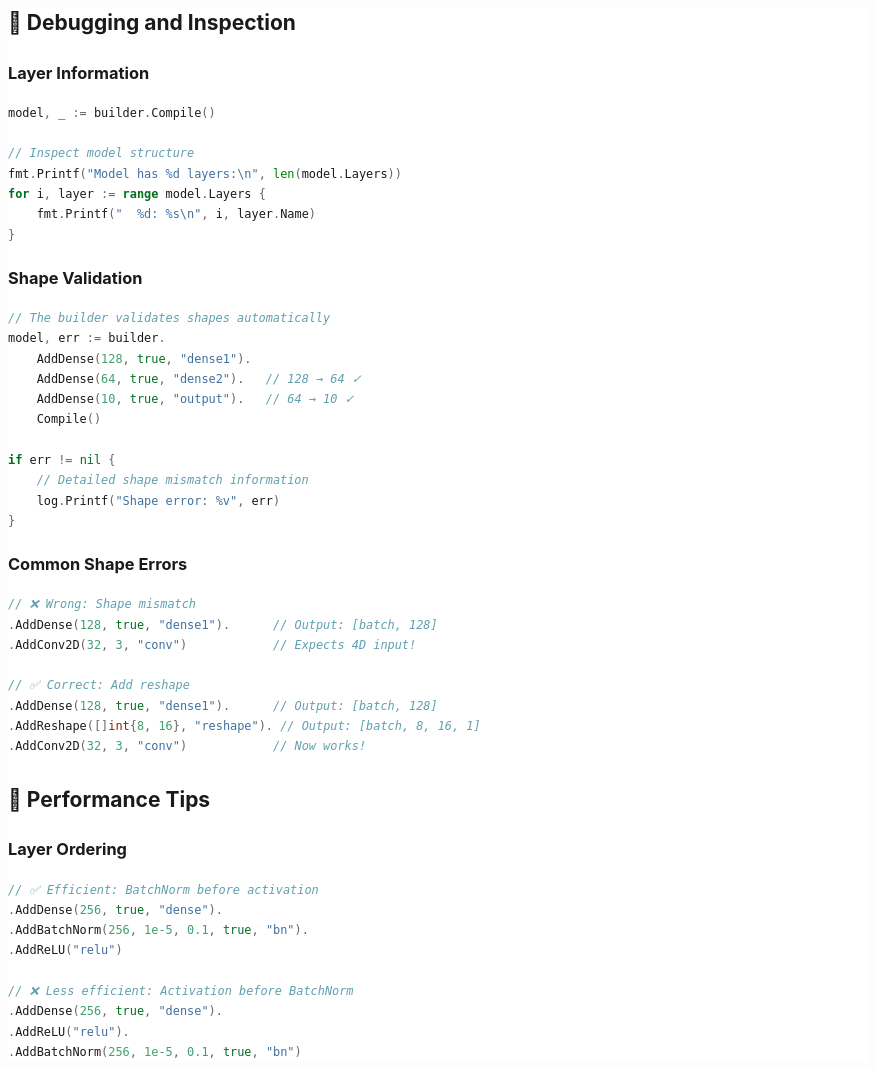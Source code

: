 ## 🔧 Debugging and Inspection

### Layer Information
```go
model, _ := builder.Compile()

// Inspect model structure
fmt.Printf("Model has %d layers:\n", len(model.Layers))
for i, layer := range model.Layers {
    fmt.Printf("  %d: %s\n", i, layer.Name)
}
```

### Shape Validation
```go
// The builder validates shapes automatically
model, err := builder.
    AddDense(128, true, "dense1").
    AddDense(64, true, "dense2").   // 128 → 64 ✓
    AddDense(10, true, "output").   // 64 → 10 ✓
    Compile()

if err != nil {
    // Detailed shape mismatch information
    log.Printf("Shape error: %v", err)
}
```

### Common Shape Errors
```go
// ❌ Wrong: Shape mismatch
.AddDense(128, true, "dense1").      // Output: [batch, 128]
.AddConv2D(32, 3, "conv")            // Expects 4D input!

// ✅ Correct: Add reshape
.AddDense(128, true, "dense1").      // Output: [batch, 128]
.AddReshape([]int{8, 16}, "reshape"). // Output: [batch, 8, 16, 1]
.AddConv2D(32, 3, "conv")            // Now works!
```

## 🎯 Performance Tips

### Layer Ordering
```go
// ✅ Efficient: BatchNorm before activation
.AddDense(256, true, "dense").
.AddBatchNorm(256, 1e-5, 0.1, true, "bn").
.AddReLU("relu")

// ❌ Less efficient: Activation before BatchNorm
.AddDense(256, true, "dense").
.AddReLU("relu").
.AddBatchNorm(256, 1e-5, 0.1, true, "bn")
```
